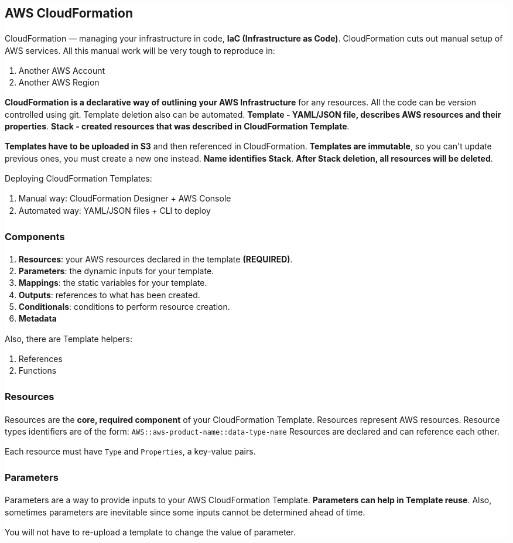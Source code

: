 ## AWS CloudFormation

CloudFormation — managing your infrastructure in code, **IaC (Infrastructure as Code)**.
CloudFormation cuts out manual setup of AWS services.
All this manual work will be very tough to reproduce in:
1. Another AWS Account
2. Another AWS Region

**CloudFormation is a declarative way of outlining your AWS Infrastructure** for any resources.
All the code can be version controlled using git.
Template deletion also can be automated.
**Template - YAML/JSON file, describes AWS resources and their properties**.
**Stack - created resources that was described in CloudFormation Template**.

**Templates have to be uploaded in S3** and then referenced in CloudFormation.
**Templates are immutable**, so you can't update previous ones,
you must create a new one instead.
**Name identifies Stack**.
**After Stack deletion, all resources will be deleted**.

Deploying CloudFormation Templates:
1. Manual way: CloudFormation Designer + AWS Console
2. Automated way: YAML/JSON files + CLI to deploy

### Components

1. **Resources**: your AWS resources declared in the template **(REQUIRED)**.
2. **Parameters**: the dynamic inputs for your template.
3. **Mappings**: the static variables for your template.
4. **Outputs**: references to what has been created.
5. **Conditionals**: conditions to perform resource creation.
6. **Metadata**

Also, there are Template helpers:
1. References
2. Functions

### Resources

Resources are the **core, required component** of your CloudFormation Template.
Resources represent AWS resources.
Resource types identifiers are of the form: `AWS::aws-product-name::data-type-name`
Resources are declared and can reference each other.

Each resource must have `Type` and `Properties`, a key-value pairs.

### Parameters

Parameters are a way to provide inputs to your AWS CloudFormation Template.
**Parameters can help in Template reuse**.
Also, sometimes parameters are inevitable
since some inputs cannot be determined ahead of time.

You will not have to re-upload a template to change the value of parameter.
